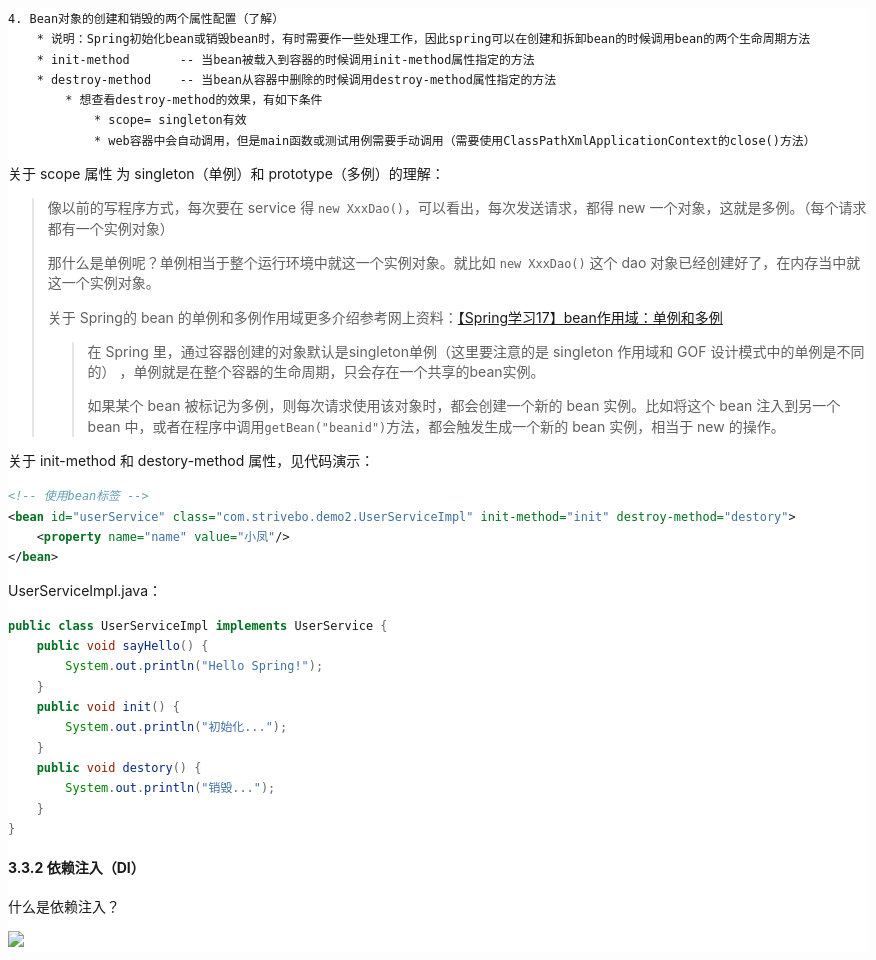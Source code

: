 ```xml
4. Bean对象的创建和销毁的两个属性配置（了解）
    * 说明：Spring初始化bean或销毁bean时，有时需要作一些处理工作，因此spring可以在创建和拆卸bean的时候调用bean的两个生命周期方法
    * init-method       -- 当bean被载入到容器的时候调用init-method属性指定的方法
    * destroy-method    -- 当bean从容器中删除的时候调用destroy-method属性指定的方法
        * 想查看destroy-method的效果，有如下条件
            * scope= singleton有效
            * web容器中会自动调用，但是main函数或测试用例需要手动调用（需要使用ClassPathXmlApplicationContext的close()方法）
```

关于 scope 属性 为 singleton（单例）和 prototype（多例）的理解：

> 像以前的写程序方式，每次要在 service 得 `new XxxDao()`，可以看出，每次发送请求，都得 new 一个对象，这就是多例。（每个请求都有一个实例对象）
>
> 那什么是单例呢？单例相当于整个运行环境中就这一个实例对象。就比如 `new XxxDao()` 这个 dao 对象已经创建好了，在内存当中就这一个实例对象。 
>
> 关于 Spring的 bean 的单例和多例作用域更多介绍参考网上资料：[【Spring学习17】bean作用域：单例和多例](https://blog.csdn.net/soonfly/article/details/69359772)
>
> > 在 Spring 里，通过容器创建的对象默认是singleton单例（这里要注意的是 singleton 作用域和 GOF 设计模式中的单例是不同的） ，单例就是在整个容器的生命周期，只会存在一个共享的bean实例。 
> >
> > 如果某个 bean 被标记为多例，则每次请求使用该对象时，都会创建一个新的 bean 实例。比如将这个 bean 注入到另一个 bean 中，或者在程序中调用`getBean("beanid")`方法，都会触发生成一个新的 bean 实例，相当于 new 的操作。 

关于 init-method 和 destory-method 属性，见代码演示：

``` xml
<!-- 使用bean标签 -->
<bean id="userService" class="com.strivebo.demo2.UserServiceImpl" init-method="init" destroy-method="destory">
    <property name="name" value="小凤"/>
</bean>
```

UserServiceImpl.java：

``` java
public class UserServiceImpl implements UserService {
	public void sayHello() {
		System.out.println("Hello Spring!");
	}	
	public void init() {
		System.out.println("初始化...");
	}
	public void destory() {
		System.out.println("销毁...");
	}
}
```

#### 3.3.2 依赖注入（DI）

什么是依赖注入？

![](https://img-1256179949.cos.ap-shanghai.myqcloud.com/18-8-19-11797687.jpg)
